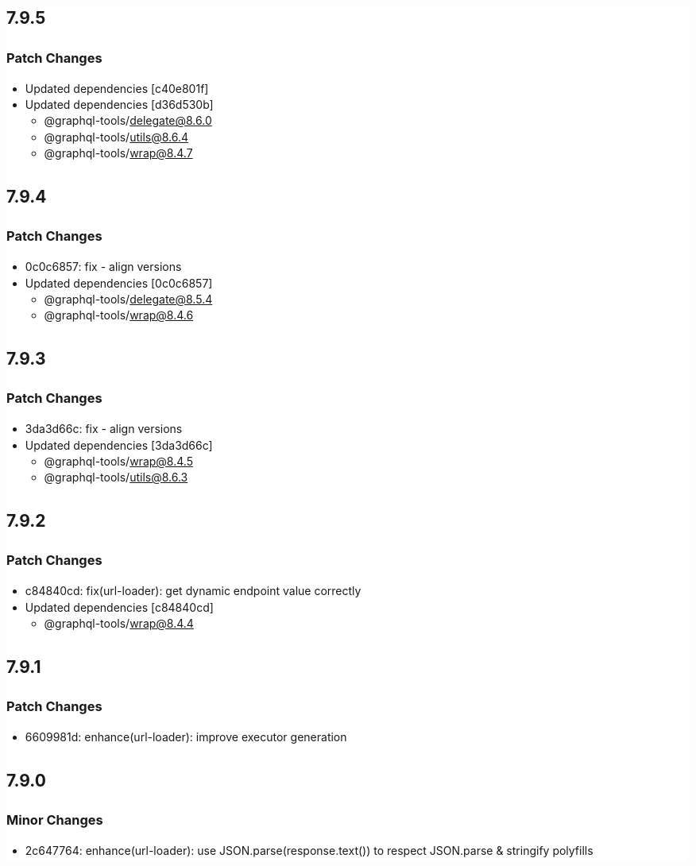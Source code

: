 ## 7.9.5

### Patch Changes

- Updated dependencies [c40e801f]
- Updated dependencies [d36d530b]
  - @graphql-tools/delegate@8.6.0
  - @graphql-tools/utils@8.6.4
  - @graphql-tools/wrap@8.4.7

## 7.9.4

### Patch Changes

- 0c0c6857: fix - align versions
- Updated dependencies [0c0c6857]
  - @graphql-tools/delegate@8.5.4
  - @graphql-tools/wrap@8.4.6

## 7.9.3

### Patch Changes

- 3da3d66c: fix - align versions
- Updated dependencies [3da3d66c]
  - @graphql-tools/wrap@8.4.5
  - @graphql-tools/utils@8.6.3

## 7.9.2

### Patch Changes

- c84840cd: fix(url-loader): get dynamic endpoint value correctly
- Updated dependencies [c84840cd]
  - @graphql-tools/wrap@8.4.4

## 7.9.1

### Patch Changes

- 6609981d: enhance(url-loader): improve executor generation

## 7.9.0

### Minor Changes

- 2c647764: enhance(url-loader): use JSON.parse(response.text()) to respect JSON.parse & stringify
  polyfills
